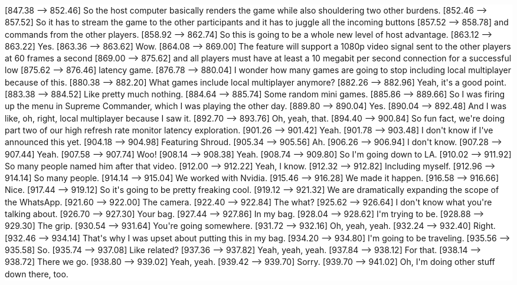 [847.38 --> 852.46]  So the host computer basically renders the game while also shouldering two other burdens.
[852.46 --> 857.52]  So it has to stream the game to the other participants and it has to juggle all the incoming buttons
[857.52 --> 858.78]  and commands from the other players.
[858.92 --> 862.74]  So this is going to be a whole new level of host advantage.
[863.12 --> 863.22]  Yes.
[863.36 --> 863.62]  Wow.
[864.08 --> 869.00]  The feature will support a 1080p video signal sent to the other players at 60 frames a second
[869.00 --> 875.62]  and all players must have at least a 10 megabit per second connection for a successful low
[875.62 --> 876.46]  latency game.
[876.78 --> 880.04]  I wonder how many games are going to stop including local multiplayer because of this.
[880.38 --> 882.20]  What games include local multiplayer anymore?
[882.26 --> 882.96]  Yeah, it's a good point.
[883.38 --> 884.52]  Like pretty much nothing.
[884.64 --> 885.74]  Some random mini games.
[885.86 --> 889.66]  So I was firing up the menu in Supreme Commander, which I was playing the other day.
[889.80 --> 890.04]  Yes.
[890.04 --> 892.48]  And I was like, oh, right, local multiplayer because I saw it.
[892.70 --> 893.76]  Oh, yeah, that.
[894.40 --> 900.84]  So fun fact, we're doing part two of our high refresh rate monitor latency exploration.
[901.26 --> 901.42]  Yeah.
[901.78 --> 903.48]  I don't know if I've announced this yet.
[904.18 --> 904.98]  Featuring Shroud.
[905.34 --> 905.56]  Ah.
[906.26 --> 906.94]  I don't know.
[907.28 --> 907.44]  Yeah.
[907.58 --> 907.74]  Woo!
[908.14 --> 908.38]  Yeah.
[908.74 --> 909.80]  So I'm going down to LA.
[910.02 --> 911.92]  So many people named him after that video.
[912.00 --> 912.22]  Yeah, I know.
[912.32 --> 912.82]  Including myself.
[912.96 --> 914.14]  So many people.
[914.14 --> 915.04]  We worked with Nvidia.
[915.46 --> 916.28]  We made it happen.
[916.58 --> 916.66]  Nice.
[917.44 --> 919.12]  So it's going to be pretty freaking cool.
[919.12 --> 921.32]  We are dramatically expanding the scope of the WhatsApp.
[921.60 --> 922.00]  The camera.
[922.40 --> 922.84]  The what?
[925.62 --> 926.64]  I don't know what you're talking about.
[926.70 --> 927.30]  Your bag.
[927.44 --> 927.86]  In my bag.
[928.04 --> 928.62]  I'm trying to be.
[928.88 --> 929.30]  The grip.
[930.54 --> 931.64]  You're going somewhere.
[931.72 --> 932.16]  Oh, yeah, yeah.
[932.24 --> 932.40]  Right.
[932.46 --> 934.14]  That's why I was upset about putting this in my bag.
[934.20 --> 934.80]  I'm going to be traveling.
[935.56 --> 935.58]  So.
[935.74 --> 937.08]  Like related?
[937.36 --> 937.82]  Yeah, yeah, yeah.
[937.84 --> 938.12]  For that.
[938.14 --> 938.72]  There we go.
[938.80 --> 939.02]  Yeah, yeah.
[939.42 --> 939.70]  Sorry.
[939.70 --> 941.02]  Oh, I'm doing other stuff down there, too.
